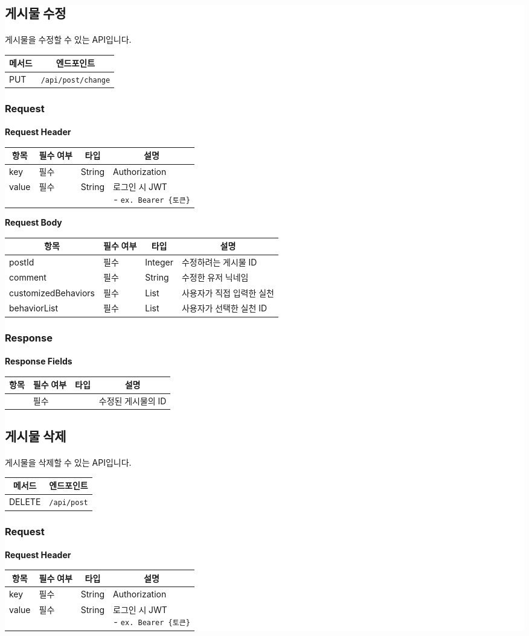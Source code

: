 ## 게시물 수정

게시물을 수정할 수 있는 API입니다.

| 메서드 | 엔드포인트 |
| --- | --- |
| PUT | `/api/post/change` |

### Request

**Request Header**

| 항목 | 필수 여부 | 타입 | 설명 |
| --- | --- | --- | --- |
| key | 필수 | String | Authorization |
| value | 필수 | String | 로그인 시 JWT <br>  - `ex. Bearer {토큰}` |

**Request Body**

| 항목 | 필수 여부 | 타입 | 설명 |
| --- | --- | --- | --- |
| postId | 필수 | Integer | 수정하려는 게시물 ID |
| comment | 필수 | String | 수정한 유저 닉네임 |
| customizedBehaviors | 필수 | List | 사용자가 직접 입력한 실천 |
| behaviorList | 필수 | List | 사용자가 선택한 실천 ID  |

### Response

**Response Fields**

| 항목 | 필수 여부 | 타입 | 설명 |
| --- | --- | --- | --- |
|  | 필수 |  | 수정된 게시물의 ID |

## 게시물 삭제

게시물을 삭제할 수 있는 API입니다.

| 메서드 | 엔드포인트 |
| --- | --- |
| DELETE | `/api/post` |

### Request

**Request Header**

| 항목 | 필수 여부 | 타입 | 설명 |
| --- | --- | --- | --- |
| key | 필수 | String | Authorization |
| value | 필수 | String | 로그인 시 JWT <br>  - `ex. Bearer {토큰}` |
